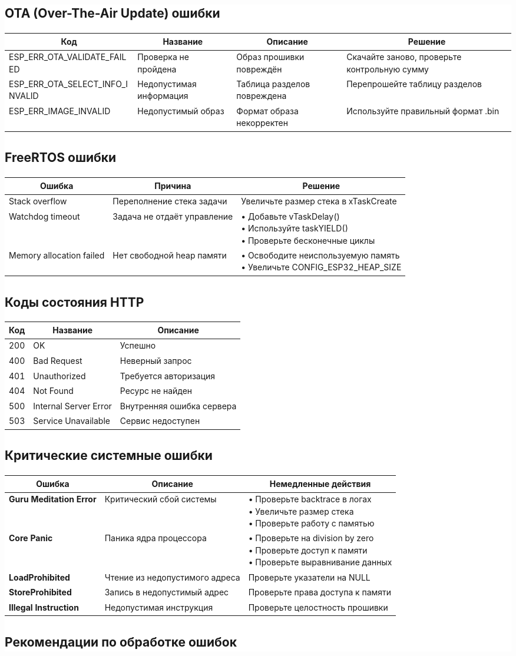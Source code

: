 ## OTA (Over-The-Air Update) ошибки

| Код | Название | Описание | Решение |
|-----|----------|----------|---------|
| ESP_ERR_OTA_VALIDATE_FAILED | Проверка не пройдена | Образ прошивки повреждён | Скачайте заново, проверьте контрольную сумму |
| ESP_ERR_OTA_SELECT_INFO_INVALID | Недопустимая информация | Таблица разделов повреждена | Перепрошейте таблицу разделов |
| ESP_ERR_IMAGE_INVALID | Недопустимый образ | Формат образа некорректен | Используйте правильный формат .bin |

## FreeRTOS ошибки

| Ошибка | Причина | Решение |
|--------|---------|---------|
| Stack overflow | Переполнение стека задачи | Увеличьте размер стека в xTaskCreate |
| Watchdog timeout | Задача не отдаёт управление | • Добавьте vTaskDelay()<br>• Используйте taskYIELD()<br>• Проверьте бесконечные циклы |
| Memory allocation failed | Нет свободной heap памяти | • Освободите неиспользуемую память<br>• Увеличьте CONFIG_ESP32_HEAP_SIZE |

## Коды состояния HTTP

| Код | Название | Описание |
|-----|----------|----------|
| 200 | OK | Успешно |
| 400 | Bad Request | Неверный запрос |
| 401 | Unauthorized | Требуется авторизация |
| 404 | Not Found | Ресурс не найден |
| 500 | Internal Server Error | Внутренняя ошибка сервера |
| 503 | Service Unavailable | Сервис недоступен |

## Критические системные ошибки

| Ошибка | Описание | Немедленные действия |
|--------|----------|----------------------|
| **Guru Meditation Error** | Критический сбой системы | • Проверьте backtrace в логах<br>• Увеличьте размер стека<br>• Проверьте работу с памятью |
| **Core Panic** | Паника ядра процессора | • Проверьте на division by zero<br>• Проверьте доступ к памяти<br>• Проверьте выравнивание данных |
| **LoadProhibited** | Чтение из недопустимого адреса | Проверьте указатели на NULL |
| **StoreProhibited** | Запись в недопустимый адрес | Проверьте права доступа к памяти |
| **Illegal Instruction** | Недопустимая инструкция | Проверьте целостность прошивки |

## Рекомендации по обработке ошибок
